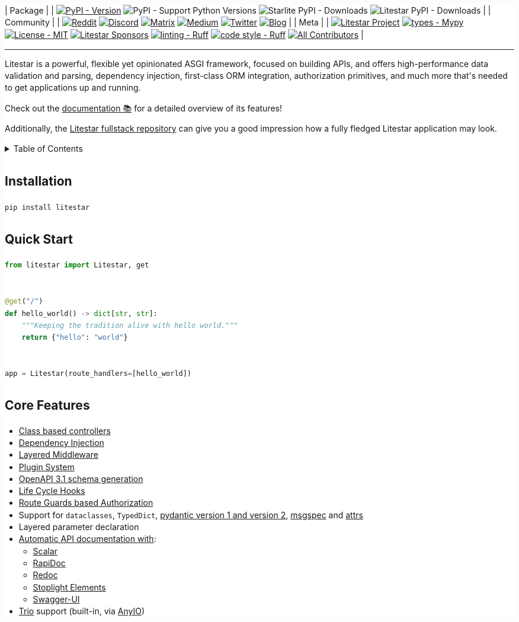 | Package   |     | [![PyPI - Version](https://img.shields.io/pypi/v/litestar?labelColor=202235&color=edb641&logo=python&logoColor=edb641)](https://badge.fury.io/py/litestar) ![PyPI - Support Python Versions](https://img.shields.io/pypi/pyversions/litestar?labelColor=202235&color=edb641&logo=python&logoColor=edb641) ![Starlite PyPI - Downloads](https://img.shields.io/pypi/dm/starlite?logo=python&label=starlite%20downloads&labelColor=202235&color=edb641&logoColor=edb641) ![Litestar PyPI - Downloads](https://img.shields.io/pypi/dm/litestar?logo=python&label=litestar%20downloads&labelColor=202235&color=edb641&logoColor=edb641)                                                                                                                                                                                                                                                                                                                                                                                                                                                                                                                                                                                                                         |
| Community |     | [![Reddit](https://img.shields.io/reddit/subreddit-subscribers/litestarapi?label=r%2FLitestar&logo=reddit&labelColor=202235&color=edb641&logoColor=edb641)](https://reddit.com/r/litestarapi) [![Discord](https://img.shields.io/discord/919193495116337154?labelColor=202235&color=edb641&label=chat%20on%20discord&logo=discord&logoColor=edb641)](https://discord.gg/litestar-919193495116337154) [![Matrix](https://img.shields.io/badge/chat%20on%20Matrix-bridged-202235?labelColor=202235&color=edb641&logo=matrix&logoColor=edb641)](https://matrix.to/#/#litestar:matrix.org) [![Medium](https://img.shields.io/badge/Medium-202235?labelColor=202235&color=edb641&logo=medium&logoColor=edb641)](https://blog.litestar.dev) [![Twitter](https://img.shields.io/twitter/follow/LitestarAPI?labelColor=202235&color=edb641&logo=twitter&logoColor=edb641&style=flat)](https://twitter.com/LitestarAPI) [![Blog](https://img.shields.io/badge/Blog-litestar.dev-202235?logo=blogger&labelColor=202235&color=edb641&logoColor=edb641)](https://blog.litestar.dev)                                                                                                                                                                                                      |
| Meta      |     | [![Litestar Project](https://img.shields.io/badge/Litestar%20Org-%E2%AD%90%20Litestar-202235.svg?logo=python&labelColor=202235&color=edb641&logoColor=edb641)](https://github.com/litestar-org/litestar) [![types - Mypy](https://img.shields.io/badge/types-Mypy-202235.svg?logo=python&labelColor=202235&color=edb641&logoColor=edb641)](https://github.com/python/mypy) [![License - MIT](https://img.shields.io/badge/license-MIT-202235.svg?logo=python&labelColor=202235&color=edb641&logoColor=edb641)](https://spdx.org/licenses/) [![Litestar Sponsors](https://img.shields.io/badge/Sponsor-%E2%9D%A4-%23edb641.svg?&logo=github&logoColor=edb641&labelColor=202235)](https://github.com/sponsors/litestar-org) [![linting - Ruff](https://img.shields.io/endpoint?url=https://raw.githubusercontent.com/charliermarsh/ruff/main/assets/badge/v2.json&labelColor=202235)](https://github.com/astral-sh/ruff) [![code style - Ruff](https://img.shields.io/endpoint?url=https://raw.githubusercontent.com/astral-sh/ruff/main/assets/badge/format.json&labelColor=202235)](https://github.com/psf/black) [![All Contributors](https://img.shields.io/github/all-contributors/litestar-org/litestar?labelColor=202235&color=edb641&logoColor=edb641)](#contributors-) |


</div>

<hr>

Litestar is a powerful, flexible yet opinionated ASGI framework, focused on
building APIs, and offers high-performance data validation and parsing,
dependency injection, first-class ORM integration, authorization primitives, and much
more that's needed to get applications up and running.

Check out the [documentation 📚](https://docs.litestar.dev/) for a detailed overview of
its features!

Additionally, the [Litestar fullstack repository](https://github.com/litestar-org/litestar-fullstack)
can give you a good impression how a fully fledged Litestar application may look.

<details><summary>Table of Contents</summary></details>

## Installation

```shell
pip install litestar
```

## Quick Start

```python
from litestar import Litestar, get


@get("/")
def hello_world() -> dict[str, str]:
    """Keeping the tradition alive with hello world."""
    return {"hello": "world"}


app = Litestar(route_handlers=[hello_world])
```

## Core Features

- [Class based controllers](#class-based-controllers)
- [Dependency Injection](#dependency-injection)
- [Layered Middleware](#middleware)
- [Plugin System](#plugin-system-orm-support-and-dtos)
- [OpenAPI 3.1 schema generation](#openapi)
- [Life Cycle Hooks](#request-life-cycle-hooks)
- [Route Guards based Authorization](#route-guards)
- Support for `dataclasses`, `TypedDict`, [pydantic version 1 and version 2](https://docs.pydantic.dev/latest/),
  [msgspec](https://github.com/jcrist/msgspec) and [attrs](https://www.attrs.org/en/stable/)
- Layered parameter declaration
- [Automatic API documentation with](#redoc-swagger-ui-and-stoplight-elements-api-documentation):
  - [Scalar](https://scalar.com/)
  - [RapiDoc](https://github.com/rapi-doc/RapiDoc)
  - [Redoc](https://github.com/Redocly/redoc)
  - [Stoplight Elements](https://github.com/stoplightio/elements)
  - [Swagger-UI](https://swagger.io/tools/swagger-ui/)
- [Trio](https://trio.readthedocs.io/en/stable/) support (built-in, via [AnyIO](https://anyio.readthedocs.io/))

[//]: # "Note to maintainers: Highest sponsors first; no more than 3 per row - create new div if needed"
[sponsor-github]: https://github.com/sponsors/litestar-org
[sponsor-oc]: https://opencollective.com/litestar
[sponsor-polar]: https://polar.sh/litestar-org